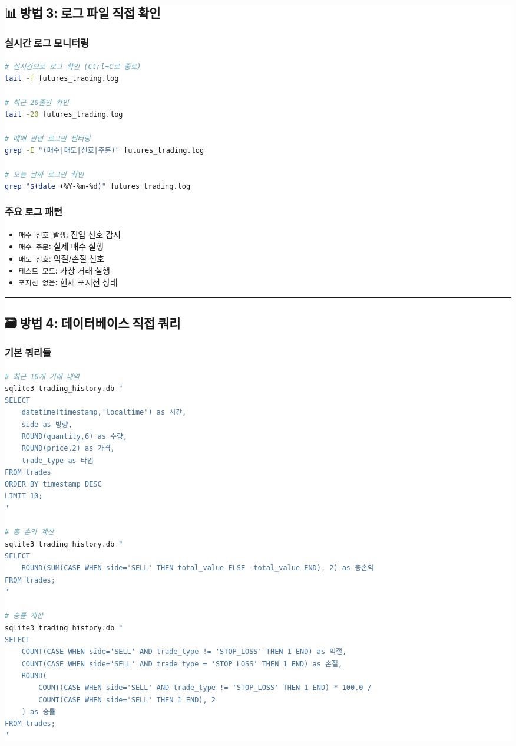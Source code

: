 
## 📊 방법 3: 로그 파일 직접 확인

### 실시간 로그 모니터링
```bash
# 실시간으로 로그 확인 (Ctrl+C로 종료)
tail -f futures_trading.log

# 최근 20줄만 확인
tail -20 futures_trading.log

# 매매 관련 로그만 필터링
grep -E "(매수|매도|신호|주문)" futures_trading.log

# 오늘 날짜 로그만 확인
grep "$(date +%Y-%m-%d)" futures_trading.log
```

### 주요 로그 패턴
- `매수 신호 발생`: 진입 신호 감지
- `매수 주문`: 실제 매수 실행
- `매도 신호`: 익절/손절 신호
- `테스트 모드`: 가상 거래 실행
- `포지션 없음`: 현재 포지션 상태

---

## 🗃️ 방법 4: 데이터베이스 직접 쿼리

### 기본 쿼리들
```bash
# 최근 10개 거래 내역
sqlite3 trading_history.db "
SELECT 
    datetime(timestamp,'localtime') as 시간,
    side as 방향,
    ROUND(quantity,6) as 수량,
    ROUND(price,2) as 가격,
    trade_type as 타입
FROM trades 
ORDER BY timestamp DESC 
LIMIT 10;
"

# 총 손익 계산
sqlite3 trading_history.db "
SELECT 
    ROUND(SUM(CASE WHEN side='SELL' THEN total_value ELSE -total_value END), 2) as 총손익
FROM trades;
"

# 승률 계산
sqlite3 trading_history.db "
SELECT 
    COUNT(CASE WHEN side='SELL' AND trade_type != 'STOP_LOSS' THEN 1 END) as 익절,
    COUNT(CASE WHEN side='SELL' AND trade_type = 'STOP_LOSS' THEN 1 END) as 손절,
    ROUND(
        COUNT(CASE WHEN side='SELL' AND trade_type != 'STOP_LOSS' THEN 1 END) * 100.0 / 
        COUNT(CASE WHEN side='SELL' THEN 1 END), 2
    ) as 승률
FROM trades;
"
```